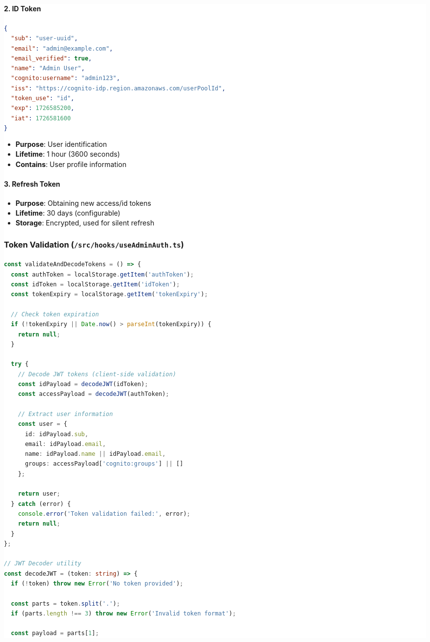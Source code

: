 #### 2. **ID Token**
```json
{
  "sub": "user-uuid",
  "email": "admin@example.com",
  "email_verified": true,
  "name": "Admin User",
  "cognito:username": "admin123",
  "iss": "https://cognito-idp.region.amazonaws.com/userPoolId",
  "token_use": "id",
  "exp": 1726585200,
  "iat": 1726581600
}
```
- **Purpose**: User identification
- **Lifetime**: 1 hour (3600 seconds)
- **Contains**: User profile information

#### 3. **Refresh Token**
- **Purpose**: Obtaining new access/id tokens
- **Lifetime**: 30 days (configurable)
- **Storage**: Encrypted, used for silent refresh

### Token Validation (`/src/hooks/useAdminAuth.ts`)

```typescript
const validateAndDecodeTokens = () => {
  const authToken = localStorage.getItem('authToken');
  const idToken = localStorage.getItem('idToken');
  const tokenExpiry = localStorage.getItem('tokenExpiry');

  // Check token expiration
  if (!tokenExpiry || Date.now() > parseInt(tokenExpiry)) {
    return null;
  }

  try {
    // Decode JWT tokens (client-side validation)
    const idPayload = decodeJWT(idToken);
    const accessPayload = decodeJWT(authToken);

    // Extract user information
    const user = {
      id: idPayload.sub,
      email: idPayload.email,
      name: idPayload.name || idPayload.email,
      groups: accessPayload['cognito:groups'] || []
    };

    return user;
  } catch (error) {
    console.error('Token validation failed:', error);
    return null;
  }
};

// JWT Decoder utility
const decodeJWT = (token: string) => {
  if (!token) throw new Error('No token provided');
  
  const parts = token.split('.');
  if (parts.length !== 3) throw new Error('Invalid token format');
  
  const payload = parts[1];
```